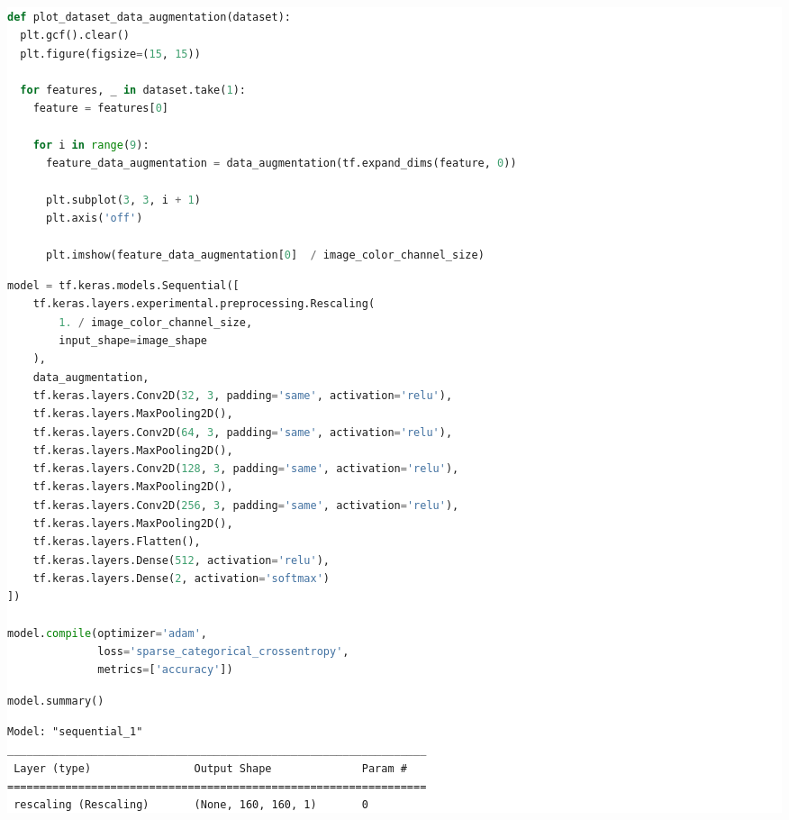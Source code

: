 
```python
def plot_dataset_data_augmentation(dataset):
  plt.gcf().clear()
  plt.figure(figsize=(15, 15))
  
  for features, _ in dataset.take(1):
    feature = features[0]
    
    for i in range(9):
      feature_data_augmentation = data_augmentation(tf.expand_dims(feature, 0))
      
      plt.subplot(3, 3, i + 1)
      plt.axis('off')
      
      plt.imshow(feature_data_augmentation[0]  / image_color_channel_size)
```


```python
model = tf.keras.models.Sequential([
    tf.keras.layers.experimental.preprocessing.Rescaling(
        1. / image_color_channel_size,
        input_shape=image_shape
    ),
    data_augmentation,
    tf.keras.layers.Conv2D(32, 3, padding='same', activation='relu'),
    tf.keras.layers.MaxPooling2D(),
    tf.keras.layers.Conv2D(64, 3, padding='same', activation='relu'),
    tf.keras.layers.MaxPooling2D(),
    tf.keras.layers.Conv2D(128, 3, padding='same', activation='relu'),
    tf.keras.layers.MaxPooling2D(),
    tf.keras.layers.Conv2D(256, 3, padding='same', activation='relu'),
    tf.keras.layers.MaxPooling2D(),
    tf.keras.layers.Flatten(),
    tf.keras.layers.Dense(512, activation='relu'),
    tf.keras.layers.Dense(2, activation='softmax')
])

model.compile(optimizer='adam',
              loss='sparse_categorical_crossentropy',
              metrics=['accuracy'])

```


```python
model.summary()
```

    Model: "sequential_1"
    _________________________________________________________________
     Layer (type)                Output Shape              Param #   
    =================================================================
     rescaling (Rescaling)       (None, 160, 160, 1)       0         
                                                                     